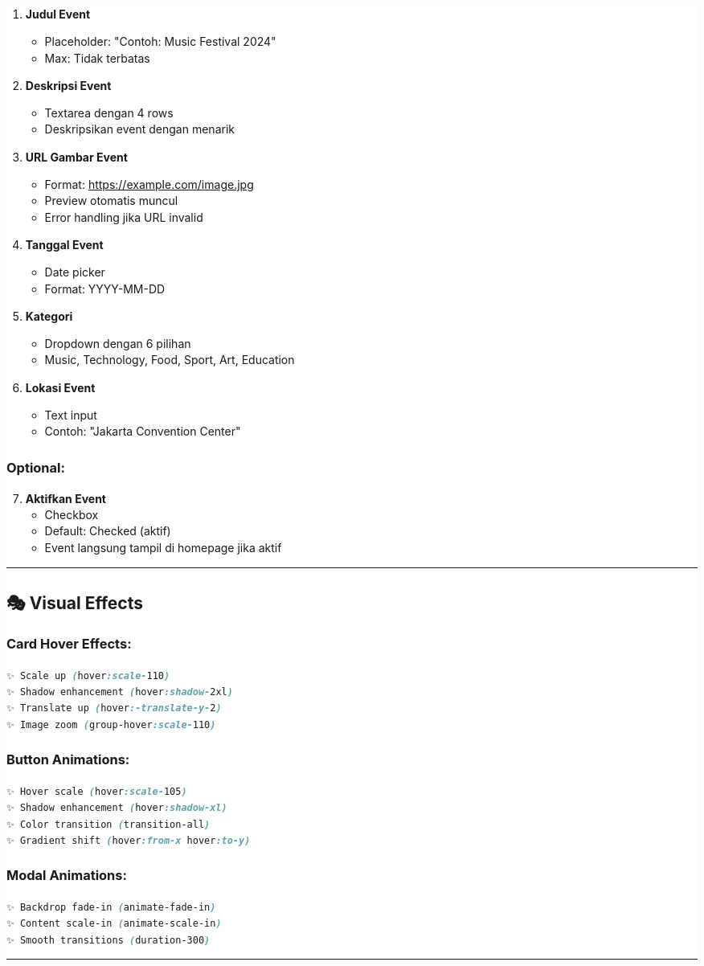1. **Judul Event**
   - Placeholder: "Contoh: Music Festival 2024"
   - Max: Tidak terbatas

2. **Deskripsi Event**
   - Textarea dengan 4 rows
   - Deskripsikan event dengan menarik

3. **URL Gambar Event**
   - Format: https://example.com/image.jpg
   - Preview otomatis muncul
   - Error handling jika URL invalid

4. **Tanggal Event**
   - Date picker
   - Format: YYYY-MM-DD

5. **Kategori**
   - Dropdown dengan 6 pilihan
   - Music, Technology, Food, Sport, Art, Education

6. **Lokasi Event**
   - Text input
   - Contoh: "Jakarta Convention Center"

### **Optional:**

7. **Aktifkan Event**
   - Checkbox
   - Default: Checked (aktif)
   - Event langsung tampil di homepage jika aktif

---

## 🎭 Visual Effects

### **Card Hover Effects:**
```css
✨ Scale up (hover:scale-110)
✨ Shadow enhancement (hover:shadow-2xl)
✨ Translate up (hover:-translate-y-2)
✨ Image zoom (group-hover:scale-110)
```

### **Button Animations:**
```css
✨ Hover scale (hover:scale-105)
✨ Shadow enhancement (hover:shadow-xl)
✨ Color transition (transition-all)
✨ Gradient shift (hover:from-x hover:to-y)
```

### **Modal Animations:**
```css
✨ Backdrop fade-in (animate-fade-in)
✨ Content scale-in (animate-scale-in)
✨ Smooth transitions (duration-300)
```

---